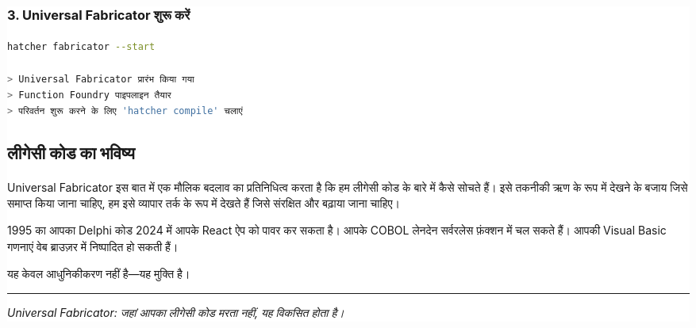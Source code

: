 ### 3. Universal Fabricator शुरू करें

```bash
hatcher fabricator --start

> Universal Fabricator प्रारंभ किया गया
> Function Foundry पाइपलाइन तैयार
> परिवर्तन शुरू करने के लिए 'hatcher compile' चलाएं
```

## लीगेसी कोड का भविष्य

Universal Fabricator इस बात में एक मौलिक बदलाव का प्रतिनिधित्व करता है कि हम लीगेसी कोड के बारे में कैसे सोचते हैं। इसे तकनीकी ऋण के रूप में देखने के बजाय जिसे समाप्त किया जाना चाहिए, हम इसे व्यापार तर्क के रूप में देखते हैं जिसे संरक्षित और बढ़ाया जाना चाहिए।

1995 का आपका Delphi कोड 2024 में आपके React ऐप को पावर कर सकता है। आपके COBOL लेनदेन सर्वरलेस फ़ंक्शन में चल सकते हैं। आपकी Visual Basic गणनाएं वेब ब्राउज़र में निष्पादित हो सकती हैं।

यह केवल आधुनिकीकरण नहीं है—यह मुक्ति है।

---

_Universal Fabricator: जहां आपका लीगेसी कोड मरता नहीं, यह विकसित होता है।_

<PageCTA
  title="लीगेसी को आधुनिक संपत्ति में बदलें"
  subtitle="दशकों पुराने कोड को WebAssembly में संकलित करें और इसे कहीं भी चलाएं"
  buttonText="अपना माइग्रेशन शुरू करें"
  buttonLink="/hi/getting-started"
  buttonStyle="secondary"
  footer="COBOL से क्लाउड तक। Delphi से Docker तक। आपका कोड, सार्वभौमिक।"
/>

